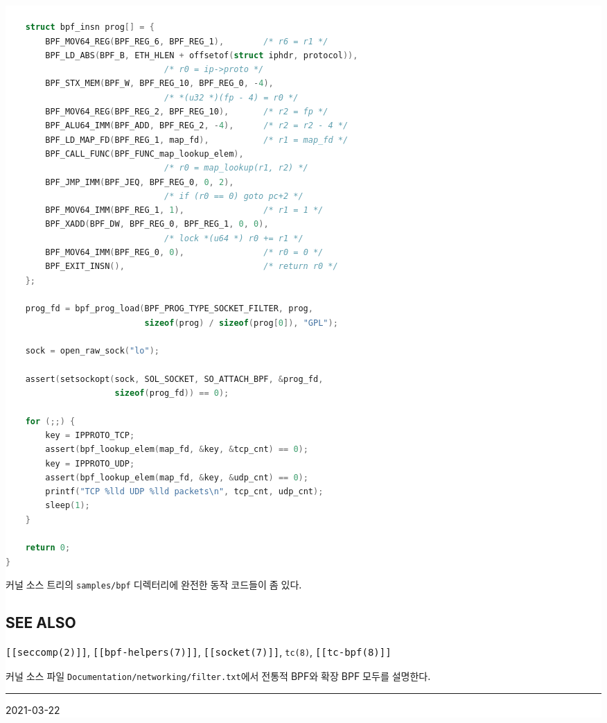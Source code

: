 ```c

    struct bpf_insn prog[] = {
        BPF_MOV64_REG(BPF_REG_6, BPF_REG_1),        /* r6 = r1 */
        BPF_LD_ABS(BPF_B, ETH_HLEN + offsetof(struct iphdr, protocol)),
                                /* r0 = ip->proto */
        BPF_STX_MEM(BPF_W, BPF_REG_10, BPF_REG_0, -4),
                                /* *(u32 *)(fp - 4) = r0 */
        BPF_MOV64_REG(BPF_REG_2, BPF_REG_10),       /* r2 = fp */
        BPF_ALU64_IMM(BPF_ADD, BPF_REG_2, -4),      /* r2 = r2 - 4 */
        BPF_LD_MAP_FD(BPF_REG_1, map_fd),           /* r1 = map_fd */
        BPF_CALL_FUNC(BPF_FUNC_map_lookup_elem),
                                /* r0 = map_lookup(r1, r2) */
        BPF_JMP_IMM(BPF_JEQ, BPF_REG_0, 0, 2),
                                /* if (r0 == 0) goto pc+2 */
        BPF_MOV64_IMM(BPF_REG_1, 1),                /* r1 = 1 */
        BPF_XADD(BPF_DW, BPF_REG_0, BPF_REG_1, 0, 0),
                                /* lock *(u64 *) r0 += r1 */
        BPF_MOV64_IMM(BPF_REG_0, 0),                /* r0 = 0 */
        BPF_EXIT_INSN(),                            /* return r0 */
    };

    prog_fd = bpf_prog_load(BPF_PROG_TYPE_SOCKET_FILTER, prog,
                            sizeof(prog) / sizeof(prog[0]), "GPL");

    sock = open_raw_sock("lo");

    assert(setsockopt(sock, SOL_SOCKET, SO_ATTACH_BPF, &prog_fd,
                      sizeof(prog_fd)) == 0);

    for (;;) {
        key = IPPROTO_TCP;
        assert(bpf_lookup_elem(map_fd, &key, &tcp_cnt) == 0);
        key = IPPROTO_UDP;
        assert(bpf_lookup_elem(map_fd, &key, &udp_cnt) == 0);
        printf("TCP %lld UDP %lld packets\n", tcp_cnt, udp_cnt);
        sleep(1);
    }

    return 0;
}
```

커널 소스 트리의 `samples/bpf` 디렉터리에 완전한 동작 코드들이 좀 있다.

## SEE ALSO

<tt>[[seccomp(2)]]</tt>, <tt>[[bpf-helpers(7)]]</tt>, <tt>[[socket(7)]]</tt>, `tc(8)`, <tt>[[tc-bpf(8)]]</tt>

커널 소스 파일 `Documentation/networking/filter.txt`에서 전통적 BPF와 확장 BPF 모두를 설명한다.

----

2021-03-22
